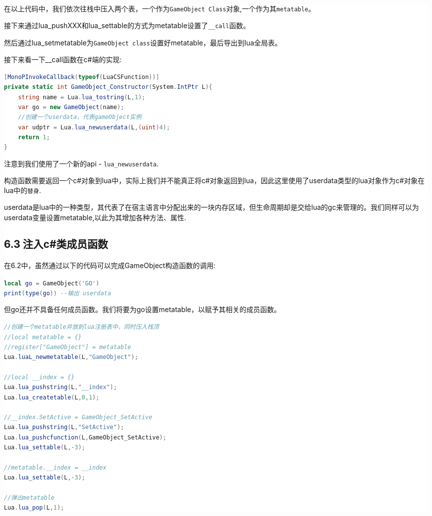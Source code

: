 在以上代码中，我们依次往栈中压入两个表，一个作为`GameObject Class`对象,一个作为其`metatable`。

接下来通过lua_pushXXX和lua_settable的方式为metatable设置了`__call`函数。

然后通过lua_setmetatable为`GameObject class`设置好metatable，最后导出到lua全局表。

接下来看一下__call函数在c#端的实现:

```csharp
[MonoPInvokeCallback(typeof(LuaCSFunction))]
private static int GameObject_Constructor(System.IntPtr L){
    string name = Lua.lua_tostring(L,1);
    var go = new GameObject(name);
    //创建一个userdata，代表gameObject实例
    var udptr = Lua.lua_newuserdata(L,(uint)4);
    return 1;
}
```

注意到我们使用了一个新的api - `lua_newuserdata`.

构造函数需要返回一个c#对象到lua中，实际上我们并不能真正将c#对象返回到lua，因此这里使用了userdata类型的lua对象作为c#对象在lua中的`替身`.

userdata是lua中的一种类型，其代表了在宿主语言中分配出来的一块内存区域，但生命周期却是交给lua的gc来管理的。我们同样可以为userdata变量设置metatable,以此为其增加各种方法、属性.

## 6.3 注入c#类成员函数

在6.2中，虽然通过以下的代码可以完成GameObject构造函数的调用:

```lua
local go = GameObject('GO')
print(type(go)) --输出 userdata
```
但go还并不具备任何成员函数。我们将要为go设置metatable，以赋予其相关的成员函数。

```csharp
//创建一个metatable并放到lua注册表中，同时压入栈顶
//local metatable = {}
//register["GameObject"] = metatable
Lua.luaL_newmetatable(L,"GameObject");

//local __index = {}
Lua.lua_pushstring(L,"__index");
Lua.lua_createtable(L,0,1);

//__index.SetActive = GameObject_SetActive
Lua.lua_pushstring(L,"SetActive");
Lua.lua_pushcfunction(L,GameObject_SetActive);
Lua.lua_settable(L,-3);

//metatable.__index = __index
Lua.lua_settable(L,-3);

//弹出metatable
Lua.lua_pop(L,1);
```

